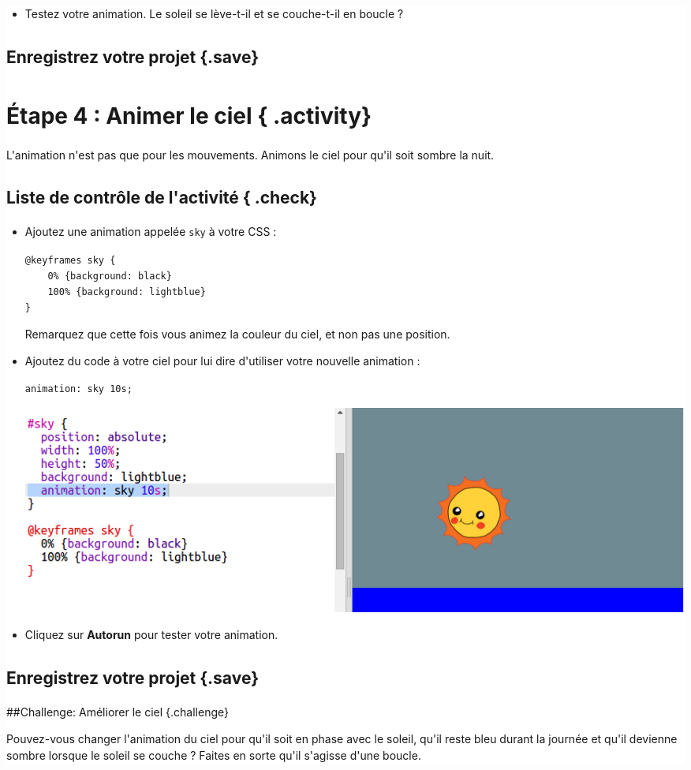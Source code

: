 + Testez votre animation. Le soleil se lève-t-il et se couche-t-il en boucle ? 


## Enregistrez votre projet {.save}

# Étape 4 : Animer le ciel { .activity}

L'animation n'est pas que pour les mouvements. Animons le ciel pour qu'il soit sombre la nuit.

## Liste de contrôle de l'activité { .check}

+ Ajoutez une animation appelée  `sky` à votre CSS :

    ```
    @keyframes sky {
        0% {background: black}
        100% {background: lightblue}
    }
    ```

    Remarquez que cette fois vous animez la couleur du ciel, et non pas une position.

+ Ajoutez du code à votre ciel pour lui dire d'utiliser votre nouvelle animation :

    ```
    animation: sky 10s;
    ```

    ![screenshot](images/sunrise-sky.png)

+ Cliquez sur **Autorun** pour tester votre animation. 

## Enregistrez votre projet {.save}

##Challenge: Améliorer le ciel {.challenge}

Pouvez-vous changer l'animation du ciel pour qu'il soit en phase avec le soleil, qu'il reste bleu durant la journée et qu'il devienne sombre lorsque le soleil se couche ? Faites en sorte qu'il s'agisse d'une boucle. 
